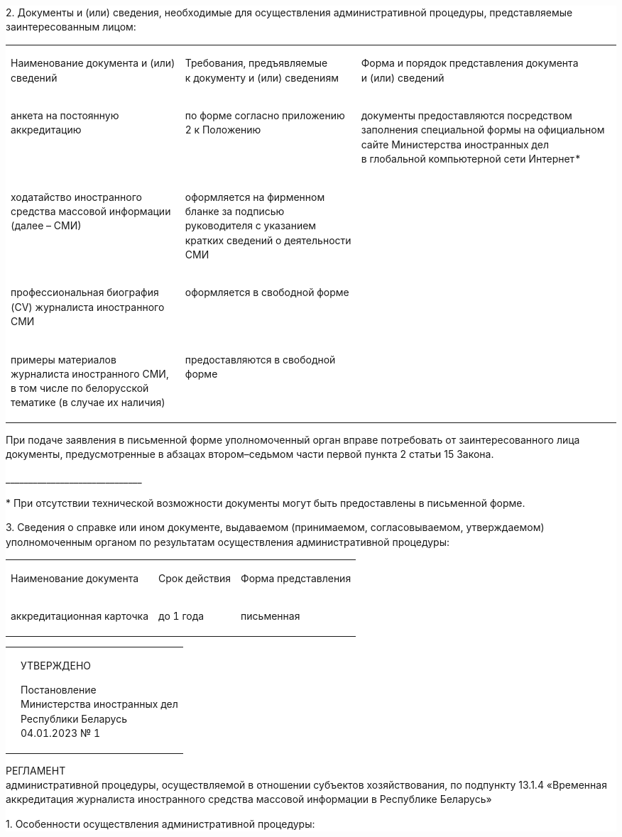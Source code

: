 <p>2. Документы и (или) сведения, необходимые для осуществления административной процедуры, представляемые заинтересованным лицом:</p>
<p></p>
<table>
<tr>
<td><p>Наименование документа и (или) сведений</p></td>
<td><p>Требования, предъявляемые к документу и (или) сведениям</p></td>
<td><p>Форма и порядок представления документа и (или) сведений</p></td>
</tr>
<tr>
<td><p>анкета на постоянную аккредитацию</p></td>
<td><p>по форме согласно приложению 2 к Положению </p></td>
<td><p>документы предоставляются посредством заполнения специальной формы на официальном сайте Министерства иностранных дел в глобальной компьютерной сети Интернет*</p></td>
</tr>
<tr>
<td><p>ходатайство иностранного средства массовой информации (далее – СМИ)</p></td>
<td><p>оформляется на фирменном бланке за подписью руководителя с указанием кратких сведений о деятельности СМИ</p></td>
</tr>
<tr>
<td><p>профессиональная биография (CV) журналиста иностранного СМИ</p></td>
<td><p>оформляется в свободной форме</p></td>
</tr>
<tr>
<td><p>примеры материалов журналиста иностранного СМИ, в том числе по белорусской тематике (в случае их наличия)</p></td>
<td><p>предоставляются в свободной форме</p></td>
</tr>
</table>
<p></p>
<p>При подаче заявления в письменной форме уполномоченный орган вправе потребовать от заинтересованного лица документы, предусмотренные в абзацах втором–седьмом части первой пункта 2 статьи 15 Закона.</p>
<p>______________________________</p>
<p>* При отсутствии технической возможности документы могут быть предоставлены в письменной форме.</p>
<p>3. Сведения о справке или ином документе, выдаваемом (принимаемом, согласовываемом, утверждаемом) уполномоченным органом по результатам осуществления административной процедуры:</p>
<p></p>
<table>
<tr>
<td><p>Наименование документа</p></td>
<td><p>Срок действия</p></td>
<td><p>Форма представления</p></td>
</tr>
<tr>
<td><p>аккредитационная карточка</p></td>
<td><p>до 1 года </p></td>
<td><p>письменная</p></td>
</tr>
</table>
<p></p>
<table><tr>
<td><p></p></td>
<td>
<p>УТВЕРЖДЕНО</p>
<p>Постановление<br>Министерства иностранных дел<br>Республики Беларусь<br>04.01.2023 № 1</p>
</td>
</tr></table>
<p>РЕГЛАМЕНТ<br>административной процедуры, осуществляемой в отношении субъектов хозяйствования, по подпункту 13.1.4 «Временная аккредитация журналиста иностранного средства массовой информации в Республике Беларусь»</p>
<p>1. Особенности осуществления административной процедуры:</p>